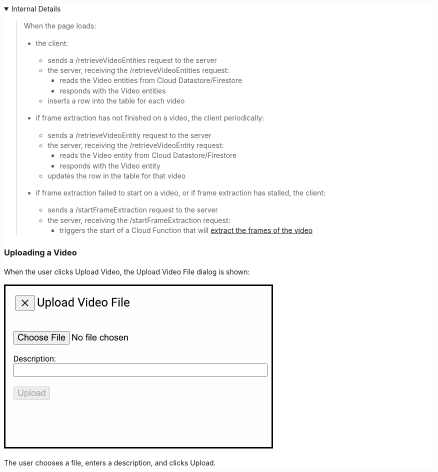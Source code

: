 <details open>
<summary>Internal Details</summary>

> When the page loads:
> * the client:
>   * sends a /retrieveVideoEntities request to the server
>   * the server, receiving the /retrieveVideoEntities request:
>     * reads the Video entities from Cloud Datastore/Firestore
>     * responds with the Video entities
>   * inserts a row into the table for each video
>
> * if frame extraction has not finished on a video, the client periodically:
>   * sends a /retrieveVideoEntity request to the server
>   * the server, receiving the /retrieveVideoEntity request:
>     * reads the Video entity from Cloud Datastore/Firestore
>     * responds with the Video entity
>   * updates the row in the table for that video
>
> * if frame extraction failed to start on a video, or if frame extraction
>   has stalled, the client:
>   * sends a /startFrameExtraction request to the server
>   * the server, receiving the /startFrameExtraction request:
>     * triggers the start of a Cloud Function that will [extract the frames of
>       the video](#frame_extraction)

</details>

### Uploading a Video

When the user clicks Upload Video, the Upload Video File dialog is shown:

<img src="images/upload_video_file.png">

The user chooses a file, enters a description, and clicks Upload.
